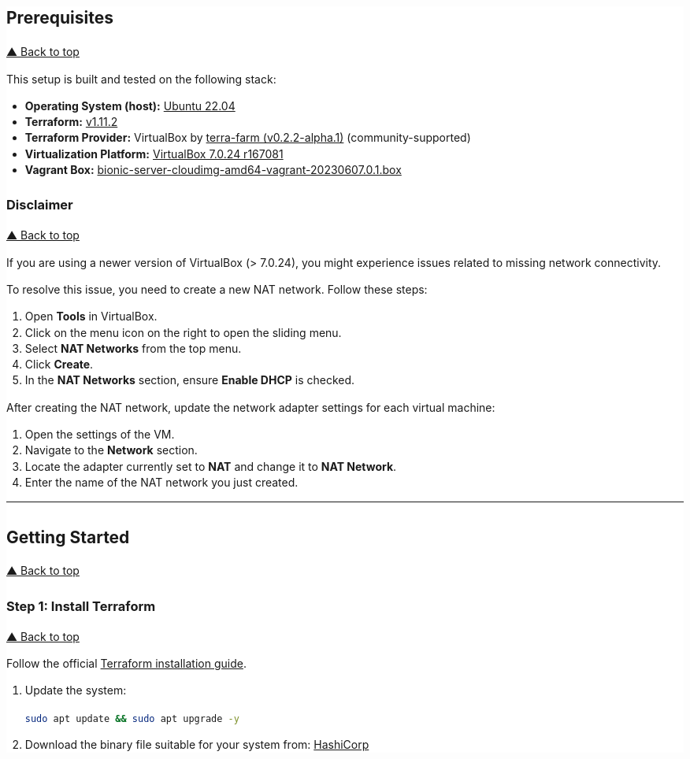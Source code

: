 
## Prerequisites
[▲ Back to top](Automatic-Deployment-and-Provisioning-of-IT-Infrastructures-with-Terraform-and-Ansible)

This setup is built and tested on the following stack:

- **Operating System (host):** [Ubuntu 22.04](https://releases.ubuntu.com/jammy/)
- **Terraform:** [v1.11.2](https://developer.hashicorp.com/terraform/install)
- **Terraform Provider:** VirtualBox by [terra-farm (v0.2.2-alpha.1)](https://registry.terraform.io/providers/terra-farm/virtualbox/latest/docs/resources/vm) (community-supported)
- **Virtualization Platform:** [VirtualBox 7.0.24 r167081](https://www.virtualbox.org/wiki/Changelog-7.0#v24)
- **Vagrant Box:** [bionic-server-cloudimg-amd64-vagrant-20230607.0.1.box](https://portal.cloud.hashicorp.com/vagrant/discover/ubuntu/bionic64/versions/20230607.0.1)

### Disclaimer 
[▲ Back to top](Automatic-Deployment-and-Provisioning-of-IT-Infrastructures-with-Terraform-and-Ansible)

If you are using a newer version of VirtualBox (> 7.0.24), you might experience issues related to missing network connectivity.

To resolve this issue, you need to create a new NAT network. Follow these steps:

1. Open **Tools** in VirtualBox.
2. Click on the menu icon on the right to open the sliding menu.
3. Select **NAT Networks** from the top menu.
4. Click **Create**.
5. In the **NAT Networks** section, ensure **Enable DHCP** is checked.

After creating the NAT network, update the network adapter settings for each virtual machine:

1. Open the settings of the VM.
2. Navigate to the **Network** section.
3. Locate the adapter currently set to **NAT** and change it to **NAT Network**.
4. Enter the name of the NAT network you just created.

---

## Getting Started
[▲ Back to top](Automatic-Deployment-and-Provisioning-of-IT-Infrastructures-with-Terraform-and-Ansible)

### Step 1: Install Terraform
[▲ Back to top](Automatic-Deployment-and-Provisioning-of-IT-Infrastructures-with-Terraform-and-Ansible)

Follow the official [Terraform installation guide](https://developer.hashicorp.com/terraform/install).

1. Update the system: 
   ```bash
   sudo apt update && sudo apt upgrade -y
   ```
2. Download the binary file suitable for your system from: [HashiCorp](https://developer.hashicorp.com/terraform/install)
